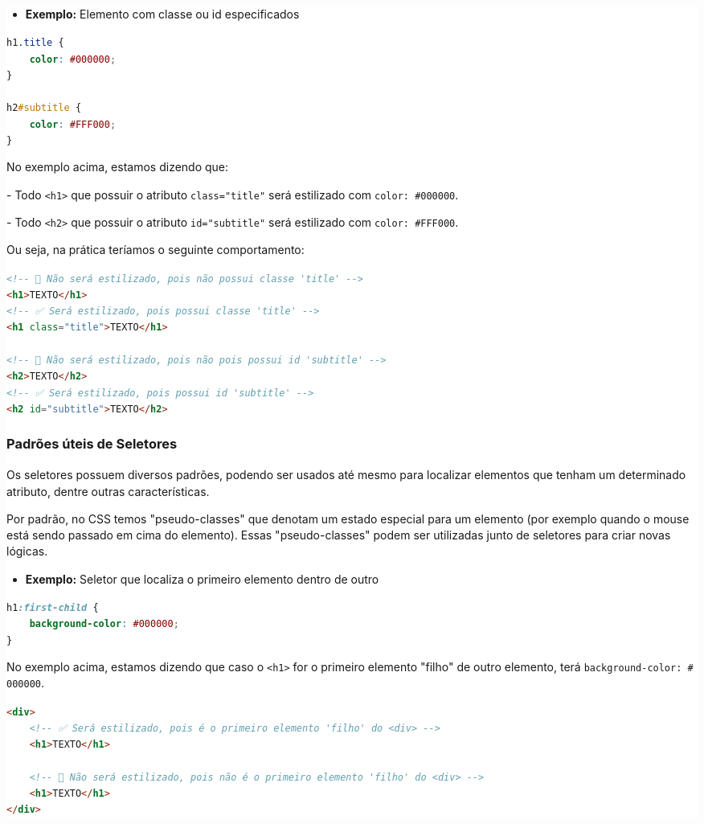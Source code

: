 - **Exemplo:** Elemento com classe ou id especificados

```css
h1.title {
	color: #000000;
}

h2#subtitle {
	color: #FFF000;
}
```

No exemplo acima, estamos dizendo que:

\- Todo `<h1>` que possuir o atributo `class="title"` será estilizado com `color: #000000`.

\- Todo `<h2>` que possuir o atributo `id="subtitle"` será estilizado com `color: #FFF000`.

Ou seja, na prática teríamos o seguinte comportamento:

```html
<!-- 🚫 Não será estilizado, pois não possui classe 'title' -->
<h1>TEXTO</h1>
<!-- ✅ Será estilizado, pois possui classe 'title' -->
<h1 class="title">TEXTO</h1>

<!-- 🚫 Não será estilizado, pois não pois possui id 'subtitle' -->
<h2>TEXTO</h2>
<!-- ✅ Será estilizado, pois possui id 'subtitle' -->
<h2 id="subtitle">TEXTO</h2>
```

### Padrões úteis de Seletores

Os seletores possuem diversos padrões, podendo ser usados até mesmo para localizar elementos que tenham um determinado atributo, dentre outras características.

Por padrão, no CSS temos "pseudo-classes" que denotam um estado especial para um elemento (por exemplo quando o mouse está sendo passado em cima do elemento). Essas "pseudo-classes" podem ser utilizadas junto de seletores para criar novas lógicas.

- **Exemplo:** Seletor que localiza o primeiro elemento dentro de outro

```css
h1:first-child {
	background-color: #000000;
}
```

No exemplo acima, estamos dizendo que caso o `<h1>` for o primeiro elemento "filho" de outro elemento, terá `background-color: #000000`.

```html
<div>
	<!-- ✅ Será estilizado, pois é o primeiro elemento 'filho' do <div> -->
	<h1>TEXTO</h1>

	<!-- 🚫 Não será estilizado, pois não é o primeiro elemento 'filho' do <div> -->
	<h1>TEXTO</h1>
</div>
```
